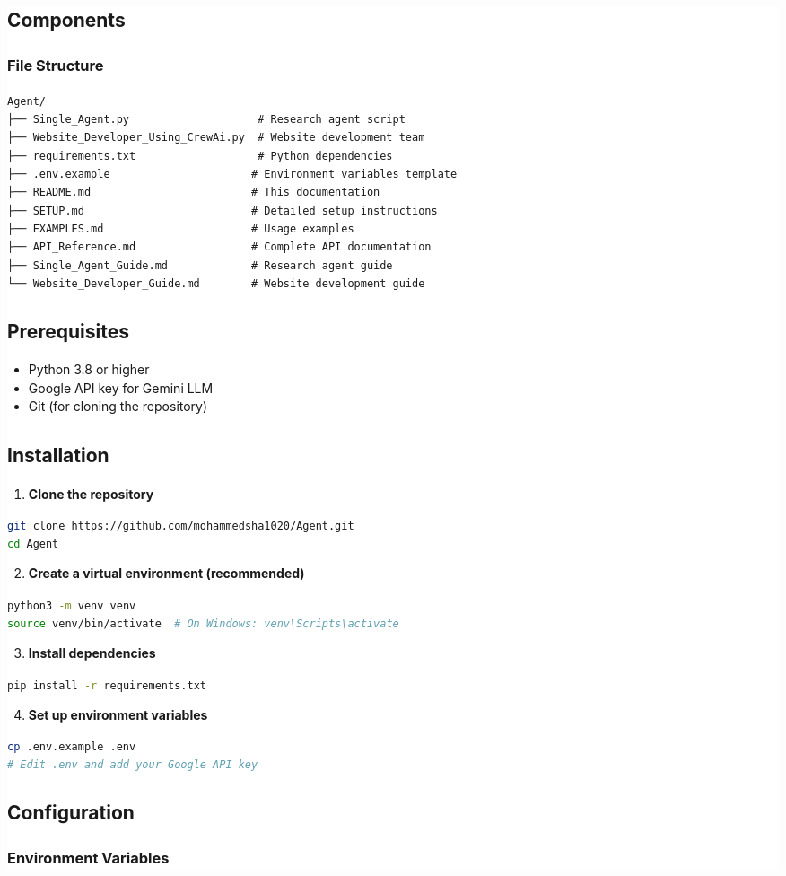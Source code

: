 ## Components

### File Structure
```
Agent/
├── Single_Agent.py                    # Research agent script
├── Website_Developer_Using_CrewAi.py  # Website development team
├── requirements.txt                   # Python dependencies
├── .env.example                      # Environment variables template
├── README.md                         # This documentation
├── SETUP.md                          # Detailed setup instructions
├── EXAMPLES.md                       # Usage examples
├── API_Reference.md                  # Complete API documentation
├── Single_Agent_Guide.md             # Research agent guide
└── Website_Developer_Guide.md        # Website development guide
```

## Prerequisites

- Python 3.8 or higher
- Google API key for Gemini LLM
- Git (for cloning the repository)

## Installation

1. **Clone the repository**
```bash
git clone https://github.com/mohammedsha1020/Agent.git
cd Agent
```

2. **Create a virtual environment (recommended)**
```bash
python3 -m venv venv
source venv/bin/activate  # On Windows: venv\Scripts\activate
```

3. **Install dependencies**
```bash
pip install -r requirements.txt
```

4. **Set up environment variables**
```bash
cp .env.example .env
# Edit .env and add your Google API key
```

## Configuration

### Environment Variables
